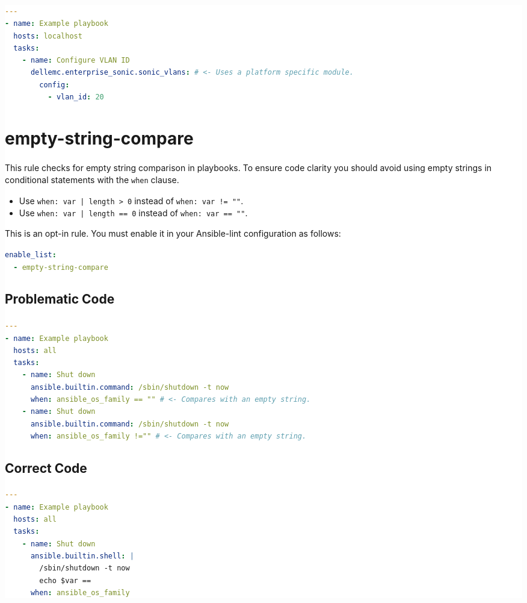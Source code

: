 ```yaml
---
- name: Example playbook
  hosts: localhost
  tasks:
    - name: Configure VLAN ID
      dellemc.enterprise_sonic.sonic_vlans: # <- Uses a platform specific module.
        config:
          - vlan_id: 20
```


# empty-string-compare

This rule checks for empty string comparison in playbooks.
To ensure code clarity you should avoid using empty strings in conditional statements with the `when` clause.

- Use `when: var | length > 0` instead of `when: var != ""`.
- Use `when: var | length == 0` instead of `when: var == ""`.

This is an opt-in rule.
You must enable it in your Ansible-lint configuration as follows:

```yaml
enable_list:
  - empty-string-compare
```

## Problematic Code

```yaml
---
- name: Example playbook
  hosts: all
  tasks:
    - name: Shut down
      ansible.builtin.command: /sbin/shutdown -t now
      when: ansible_os_family == "" # <- Compares with an empty string.
    - name: Shut down
      ansible.builtin.command: /sbin/shutdown -t now
      when: ansible_os_family !="" # <- Compares with an empty string.
```

## Correct Code

```yaml
---
- name: Example playbook
  hosts: all
  tasks:
    - name: Shut down
      ansible.builtin.shell: |
        /sbin/shutdown -t now
        echo $var ==
      when: ansible_os_family
```

